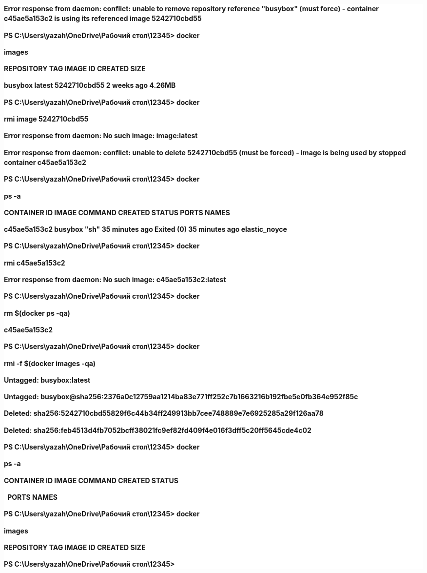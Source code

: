 **Error response from daemon: conflict: unable to remove repository reference "busybox" (must force) - container c45ae5a153c2 is using its referenced image 5242710cbd55**

**PS C:\Users\yazah\OneDrive\Рабочий стол\12345> docker**

**images**

**REPOSITORY   TAG       IMAGE ID       CREATED       SIZE**

**busybox      latest    5242710cbd55   2 weeks ago   4.26MB**

**PS C:\Users\yazah\OneDrive\Рабочий стол\12345> docker**

**rmi image 5242710cbd55**

**Error response from daemon: No such image: image:latest**

**Error response from daemon: conflict: unable to delete 5242710cbd55 (must be forced) - image is being used by stopped container c45ae5a153c2**

**PS C:\Users\yazah\OneDrive\Рабочий стол\12345> docker**

**ps -a**

**CONTAINER ID   IMAGE     COMMAND   CREATED          STATUS                      PORTS     NAMES**

**c45ae5a153c2   busybox   "sh"      35 minutes ago   Exited (0) 35 minutes ago             elastic\_noyce**     

**PS C:\Users\yazah\OneDrive\Рабочий стол\12345> docker**

**rmi c45ae5a153c2**

**Error response from daemon: No such image: c45ae5a153c2:latest**

**PS C:\Users\yazah\OneDrive\Рабочий стол\12345> docker**

**rm $(docker ps -qa)**

**c45ae5a153c2**

**PS C:\Users\yazah\OneDrive\Рабочий стол\12345> docker**

**rmi -f $(docker images -qa)**

**Untagged: busybox:latest**

**Untagged: busybox@sha256:2376a0c12759aa1214ba83e771ff252c7b1663216b192fbe5e0fb364e952f85c**

**Deleted: sha256:5242710cbd55829f6c44b34ff249913bb7cee748889e7e6925285a29f126aa78**

**Deleted: sha256:feb4513d4fb7052bcff38021fc9ef82fd409f4e016f3dff5c20ff5645cde4c02**

**PS C:\Users\yazah\OneDrive\Рабочий стол\12345> docker**

**ps -a**

**CONTAINER ID   IMAGE     COMMAND   CREATED   STATUS**   

` `**PORTS     NAMES**

**PS C:\Users\yazah\OneDrive\Рабочий стол\12345> docker**

**images**

**REPOSITORY   TAG       IMAGE ID   CREATED   SIZE**      

**PS C:\Users\yazah\OneDrive\Рабочий стол\12345>**        

